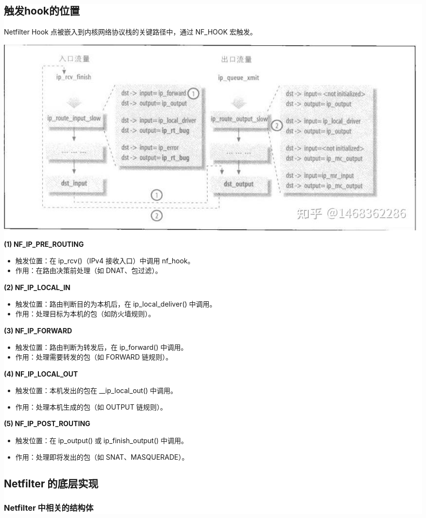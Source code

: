 ## 触发hook的位置

Netfilter Hook 点被嵌入到内核网络协议栈的关键路径中，通过 NF_HOOK 宏触发。

![alt text](../image/Netfilter的hook点.png)

**(1) NF_IP_PRE_ROUTING**

* 触发位置：在 ip_rcv()（IPv4 接收入口）中调用 nf_hook。
* 作用：在路由决策前处理（如 DNAT、包过滤）。

**(2) NF_IP_LOCAL_IN**

* 触发位置：路由判断目的为本机后，在 ip_local_deliver() 中调用。
* 作用：处理目标为本机的包（如防火墙规则）。

**(3) NF_IP_FORWARD**

* 触发位置：路由判断为转发后，在 ip_forward() 中调用。
* 作用：处理需要转发的包（如 FORWARD 链规则）。

**(4) NF_IP_LOCAL_OUT**

* 触发位置：本机发出的包在 __ip_local_out() 中调用。
  
* 作用：处理本机生成的包（如 OUTPUT 链规则）。

**(5) NF_IP_POST_ROUTING**

* 触发位置：在 ip_output() 或 ip_finish_output() 中调用。

* 作用：处理即将发出的包（如 SNAT、MASQUERADE）。

## Netfilter 的底层实现

### Netfilter 中相关的结构体

